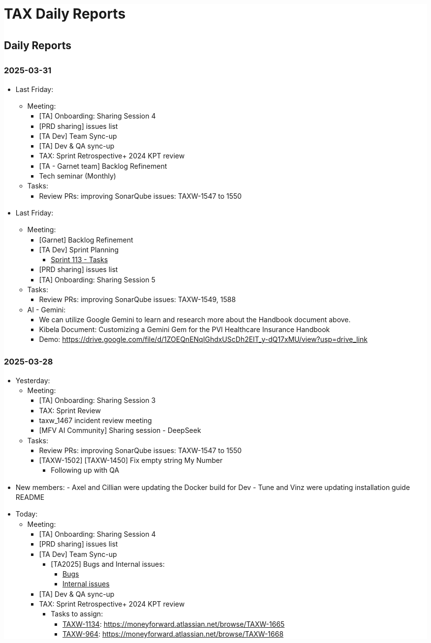 # TAX Daily Reports

## Daily Reports

### 2025-03-31
* Last Friday:
	- Meeting:
		- [TA] Onboarding: Sharing Session 4
		- [PRD sharing] issues list
		- [TA Dev] Team Sync-up
		- [TA] Dev & QA sync-up
		- TAX: Sprint Retrospective+ 2024 KPT review
		- [TA - Garnet team] Backlog Refinement
		- Tech seminar (Monthly)
	- Tasks:
		- Review PRs: improving SonarQube issues: TAXW-1547 to 1550 

* Last Friday:
	- Meeting:
		- [Garnet] Backlog Refinement
		- [TA Dev] Sprint Planning
			- [Sprint 113 - Tasks](https://moneyforwardvietnam.atlassian.net/wiki/spaces/TA/pages/2609742003/TAX-113+tasks)
		- [PRD sharing] issues list
		- [TA] Onboarding: Sharing Session 5
	- Tasks:
		- Review PRs: improving SonarQube issues: TAXW-1549, 1588
	- AI - Gemini: 
		- We can utilize Google Gemini to learn and research more about the Handbook document above.
		- Kibela Document: Customizing a Gemini Gem for the PVI Healthcare Insurance Handbook
		- Demo: https://drive.google.com/file/d/1ZOEQnENqIGhdxUScDh2EIT_y-dQ17xMU/view?usp=drive_link

### 2025-03-28

* Yesterday:
	- Meeting:
		- [TA] Onboarding: Sharing Session 3
		- TAX: Sprint Review
		- taxw_1467 incident review meeting
		- [MFV AI Community] Sharing session - DeepSeek
	- Tasks:
		- Review PRs: improving SonarQube issues: TAXW-1547 to 1550 
		- [TAXW-1502] [TAXW-1450] Fix empty string My Number
			- Following up with QA
- New members: 
		- Axel and Cillian were updating the Docker build for Dev 
		- Tune and Vinz were updating installation guide README
* Today:
	- Meeting:
		- [TA] Onboarding: Sharing Session 4
		- [PRD sharing] issues list
		- [TA Dev] Team Sync-up
			- [TA2025] Bugs and Internal issues:
				- [Bugs](https://moneyforward.atlassian.net/browse/TAXW-1486)
				- [Internal issues](https://moneyforward.atlassian.net/browse/TAXW-29)
		- [TA] Dev & QA sync-up
		- TAX: Sprint Retrospective+ 2024 KPT review
			+ Tasks to assign:
				- [TAXW-1134](https://moneyforward.atlassian.net/browse/TAXW-1134): https://moneyforward.atlassian.net/browse/TAXW-1665
				- [TAXW-964](https://moneyforward.atlassian.net/browse/TAXW-964): https://moneyforward.atlassian.net/browse/TAXW-1668